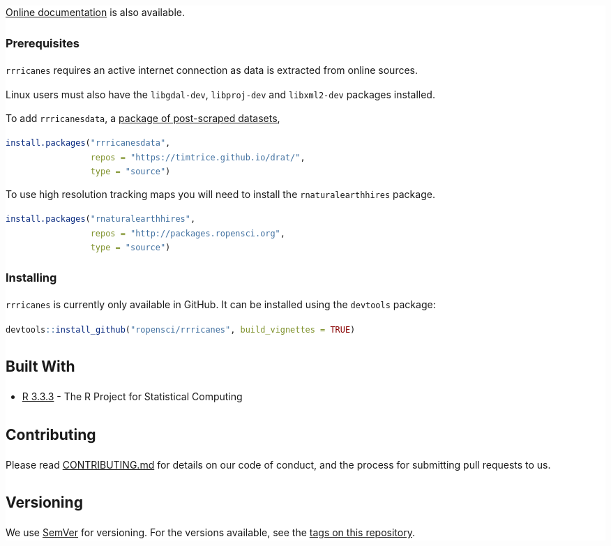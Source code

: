 [Online documentation](https://timtrice.github.io/rrricanes/) is also
available.

### Prerequisites

`rrricanes` requires an active internet connection as data is extracted
from online sources.

Linux users must also have the `libgdal-dev`, `libproj-dev` and
`libxml2-dev` packages installed.

To add `rrricanesdata`, a [package of post-scraped
datasets](https://github.com/ropensci/rrricanesdata),

``` r
install.packages("rrricanesdata", 
                 repos = "https://timtrice.github.io/drat/", 
                 type = "source")
```

To use high resolution tracking maps you will need to install the
`rnaturalearthhires` package.

``` r
install.packages("rnaturalearthhires",
                 repos = "http://packages.ropensci.org",
                 type = "source")
```

### Installing

`rrricanes` is currently only available in GitHub. It can be installed
using the `devtools` package:

``` r
devtools::install_github("ropensci/rrricanes", build_vignettes = TRUE)
```

## Built With

  - [R 3.3.3](https://www.r-project.org/) - The R Project for
    Statistical Computing

## Contributing

Please read
[CONTRIBUTING.md](https://github.com/ropensci/rrricanes/blob/master/.github/CONTRIBUTING.md)
for details on our code of conduct, and the process for submitting pull
requests to us.

## Versioning

We use [SemVer](http://semver.org/) for versioning. For the versions
available, see the [tags on this
repository](https://github.com/ropensci/rrricanes/tags).
